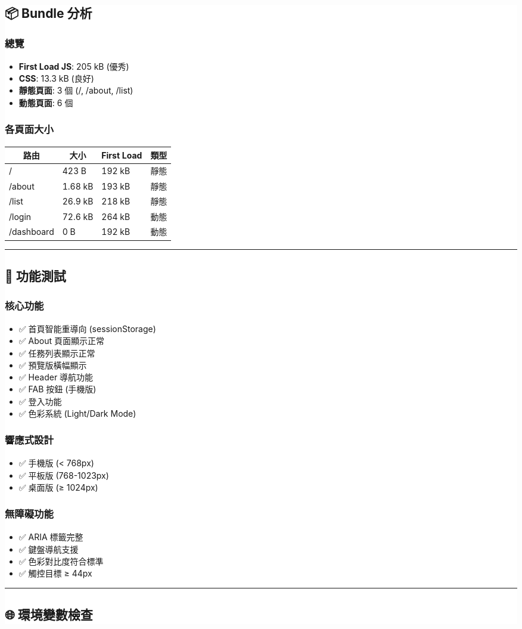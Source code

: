 
## 📦 Bundle 分析

### 總覽
- **First Load JS**: 205 kB (優秀)
- **CSS**: 13.3 kB (良好)
- **靜態頁面**: 3 個 (/, /about, /list)
- **動態頁面**: 6 個

### 各頁面大小
| 路由 | 大小 | First Load | 類型 |
|------|------|------------|------|
| / | 423 B | 192 kB | 靜態 |
| /about | 1.68 kB | 193 kB | 靜態 |
| /list | 26.9 kB | 218 kB | 靜態 |
| /login | 72.6 kB | 264 kB | 動態 |
| /dashboard | 0 B | 192 kB | 動態 |

---

## 🔧 功能測試

### 核心功能
- ✅ 首頁智能重導向 (sessionStorage)
- ✅ About 頁面顯示正常
- ✅ 任務列表顯示正常
- ✅ 預覽版橫幅顯示
- ✅ Header 導航功能
- ✅ FAB 按鈕 (手機版)
- ✅ 登入功能
- ✅ 色彩系統 (Light/Dark Mode)

### 響應式設計
- ✅ 手機版 (< 768px)
- ✅ 平板版 (768-1023px)
- ✅ 桌面版 (≥ 1024px)

### 無障礙功能
- ✅ ARIA 標籤完整
- ✅ 鍵盤導航支援
- ✅ 色彩對比度符合標準
- ✅ 觸控目標 ≥ 44px

---

## 🌐 環境變數檢查
